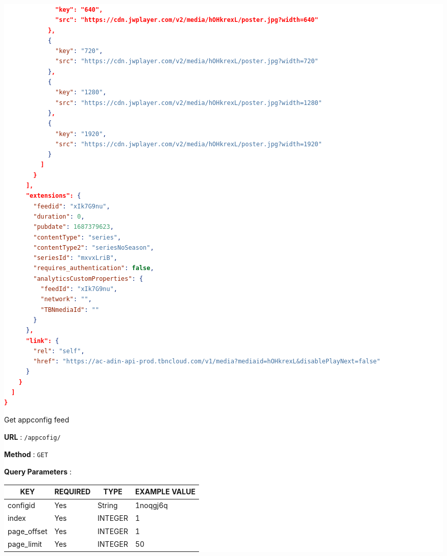 ```json
              "key": "640",
              "src": "https://cdn.jwplayer.com/v2/media/hOHkrexL/poster.jpg?width=640"
            },
            {
              "key": "720",
              "src": "https://cdn.jwplayer.com/v2/media/hOHkrexL/poster.jpg?width=720"
            },
            {
              "key": "1280",
              "src": "https://cdn.jwplayer.com/v2/media/hOHkrexL/poster.jpg?width=1280"
            },
            {
              "key": "1920",
              "src": "https://cdn.jwplayer.com/v2/media/hOHkrexL/poster.jpg?width=1920"
            }
          ]
        }
      ],
      "extensions": {
        "feedid": "xIk7G9nu",
        "duration": 0,
        "pubdate": 1687379623,
        "contentType": "series",
        "contentType2": "seriesNoSeason",
        "seriesId": "mxvxLriB",
        "requires_authentication": false,
        "analyticsCustomProperties": {
          "feedId": "xIk7G9nu",
          "network": "",
          "TBNmediaId": ""
        }
      },
      "link": {
        "rel": "self",
        "href": "https://ac-adin-api-prod.tbncloud.com/v1/media?mediaid=hOHkrexL&disablePlayNext=false"
      }
    }
  ]
}
```

Get appconfig feed

**URL** : `/appcofig/`

**Method** : `GET`

**Query Parameters** :

| KEY         | REQUIRED | TYPE    | EXAMPLE VALUE |
| ----------- | -------- | ------- | ------------- |
| configid    | Yes      | String  | 1noqgj6q      |
| index       | Yes      | INTEGER | 1             |
| page_offset | Yes      | INTEGER | 1             |
| page_limit  | Yes      | INTEGER | 50            |
